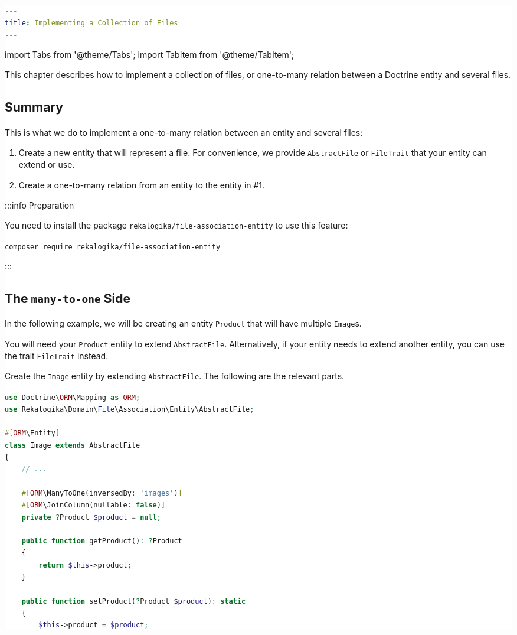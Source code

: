 ```yaml
---
title: Implementing a Collection of Files
---
```


import Tabs from '@theme/Tabs';
import TabItem from '@theme/TabItem';

This chapter describes how to implement a collection of files, or one-to-many
relation between a Doctrine entity and several files.

## Summary

This is what we do to implement a one-to-many relation between an entity and
several files:

1. Create a new entity that will represent a file. For convenience, we provide
   `AbstractFile` or `FileTrait` that your entity can extend or use.

2. Create a one-to-many relation from an entity to the entity in #1.
   
:::info Preparation

You need to install the package `rekalogika/file-association-entity` to use this
feature:

```bash
composer require rekalogika/file-association-entity
```

:::

## The `many-to-one` Side

In the following example, we will be creating an entity `Product` that will
have multiple `Image`s.

You will need your `Product` entity to extend `AbstractFile`. Alternatively, if
your entity needs to extend another entity, you can use the trait `FileTrait`
instead.

<Tabs>
<TabItem value="abstract" label="By Extending AbstractFile">

Create the `Image` entity by extending `AbstractFile`. The following are the
relevant parts.

```php
use Doctrine\ORM\Mapping as ORM;
use Rekalogika\Domain\File\Association\Entity\AbstractFile;

#[ORM\Entity]
class Image extends AbstractFile
{
    // ...

    #[ORM\ManyToOne(inversedBy: 'images')]
    #[ORM\JoinColumn(nullable: false)]
    private ?Product $product = null;

    public function getProduct(): ?Product
    {
        return $this->product;
    }

    public function setProduct(?Product $product): static
    {
        $this->product = $product;
```